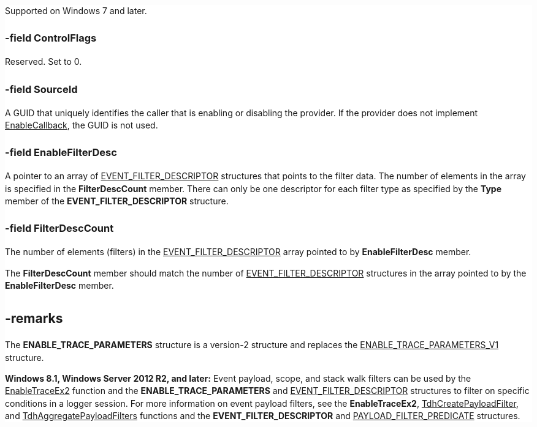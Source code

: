   Supported on Windows 7 and later.

### -field ControlFlags

Reserved. Set to 0.

### -field SourceId

A GUID that uniquely identifies the caller that is enabling or disabling the
provider. If the provider does not implement
[EnableCallback](/windows/desktop/api/evntprov/nc-evntprov-penablecallback), the
GUID is not used.

### -field EnableFilterDesc

A pointer to an array of
[EVENT_FILTER_DESCRIPTOR](/windows/desktop/api/evntprov/ns-evntprov-event_filter_descriptor)
structures that points to the filter data. The number of elements in the array
is specified in the **FilterDescCount** member. There can only be one descriptor
for each filter type as specified by the **Type** member of the
**EVENT_FILTER_DESCRIPTOR** structure.

### -field FilterDescCount

The number of elements (filters) in the
[EVENT_FILTER_DESCRIPTOR](/windows/desktop/api/evntprov/ns-evntprov-event_filter_descriptor)
array pointed to by **EnableFilterDesc** member.

The **FilterDescCount** member should match the number of
[EVENT_FILTER_DESCRIPTOR](/windows/desktop/api/evntprov/ns-evntprov-event_filter_descriptor)
structures in the array pointed to by the **EnableFilterDesc** member.

## -remarks

The **ENABLE_TRACE_PARAMETERS** structure is a version-2 structure and replaces
the
[ENABLE_TRACE_PARAMETERS_V1](/windows/desktop/ETW/enable-trace-parameters-v1)
structure.

**Windows 8.1, Windows Server 2012 R2, and later:** Event payload, scope, and
stack walk filters can be used by the
[EnableTraceEx2](/windows/desktop/ETW/enabletraceex2) function and the
**ENABLE_TRACE_PARAMETERS** and
[EVENT_FILTER_DESCRIPTOR](/windows/desktop/api/evntprov/ns-evntprov-event_filter_descriptor)
structures to filter on specific conditions in a logger session. For more
information on event payload filters, see the **EnableTraceEx2**,
[TdhCreatePayloadFilter](/windows/desktop/api/tdh/nf-tdh-tdhcreatepayloadfilter),
and
[TdhAggregatePayloadFilters](/windows/desktop/api/tdh/nf-tdh-tdhaggregatepayloadfilters)
functions and the **EVENT_FILTER_DESCRIPTOR** and
[PAYLOAD_FILTER_PREDICATE](/windows/desktop/api/tdh/ns-tdh-payload_filter_predicate)
structures.
